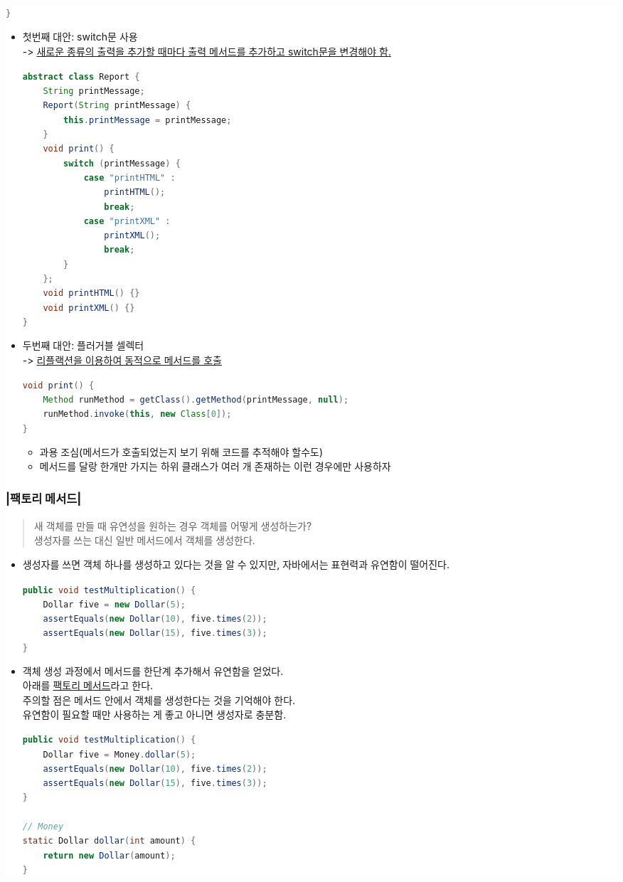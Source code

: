  ```java
  }
  ```
  - 첫번째 대안: switch문 사용<br>
    -> <U>새로운 종류의 출력을 추가할 때마다 출력 메서드를 추가하고 switch문을 변경해야 함.</U>
    ```java
    abstract class Report {
        String printMessage;
        Report(String printMessage) {
            this.printMessage = printMessage;
        }
        void print() {
            switch (printMessage) {
                case "printHTML" :
                    printHTML();
                    break;
                case "printXML" :
                    printXML();
                    break;
            }
        };
        void printHTML() {}
        void printXML() {}
    }
    ```
  - 두번째 대안: 플러거블 셀렉터<br>
    -> <U>리플랙션을 이용하여 동적으로 메서드를 호출</U>
      ```java
      void print() {
          Method runMethod = getClass().getMethod(printMessage, null);
          runMethod.invoke(this, new Class[0]);
      }
      ```
    - 과용 조심(메서드가 호출되었는지 보기 위해 코드를 추적해야 할수도)
    - 메서드를 달랑 한개만 가지는 하위 클래스가 여러 개 존재하는 이런 경우에만 사용하자

### |팩토리 메서드|
> 새 객체를 만들 때 유연성을 원하는 경우 객체를 어떻게 생성하는가?<br>
> 생성자를 쓰는 대신 일반 메서드에서 객체를 생성한다.

- 생성자를 쓰면 객체 하나를 생성하고 있다는 것을 알 수 있지만, 자바에서는 표현력과 유연함이 떨어진다.
  ```java
  public void testMultiplication() {
      Dollar five = new Dollar(5);
      assertEquals(new Dollar(10), five.times(2));
      assertEquals(new Dollar(15), five.times(3));
  }
  ```
- 객체 생성 과정에서 메서드를 한단계 추가해서 유연함을 얻었다.<br>
  아래를 <U>팩토리 메서드</U>라고 한다.<br>
  주의할 점은 메서드 안에서 객체를 생성한다는 것을 기억해야 한다.<br>
  유연함이 필요할 때만 사용하는 게 좋고 아니면 생성자로 충분함.
  ```java
  public void testMultiplication() {
      Dollar five = Money.dollar(5);
      assertEquals(new Dollar(10), five.times(2));
      assertEquals(new Dollar(15), five.times(3));
  }
  
  // Money
  static Dollar dollar(int amount) {
      return new Dollar(amount);
  }
  ```